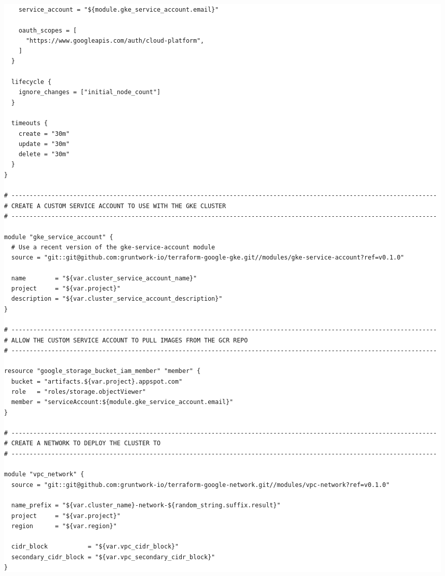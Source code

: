 ```hcl
    service_account = "${module.gke_service_account.email}"

    oauth_scopes = [
      "https://www.googleapis.com/auth/cloud-platform",
    ]
  }

  lifecycle {
    ignore_changes = ["initial_node_count"]
  }

  timeouts {
    create = "30m"
    update = "30m"
    delete = "30m"
  }
}

# ---------------------------------------------------------------------------------------------------------------------
# CREATE A CUSTOM SERVICE ACCOUNT TO USE WITH THE GKE CLUSTER
# ---------------------------------------------------------------------------------------------------------------------

module "gke_service_account" {
  # Use a recent version of the gke-service-account module
  source = "git::git@github.com:gruntwork-io/terraform-google-gke.git//modules/gke-service-account?ref=v0.1.0"

  name        = "${var.cluster_service_account_name}"
  project     = "${var.project}"
  description = "${var.cluster_service_account_description}"
}

# ---------------------------------------------------------------------------------------------------------------------
# ALLOW THE CUSTOM SERVICE ACCOUNT TO PULL IMAGES FROM THE GCR REPO
# ---------------------------------------------------------------------------------------------------------------------

resource "google_storage_bucket_iam_member" "member" {
  bucket = "artifacts.${var.project}.appspot.com"
  role   = "roles/storage.objectViewer"
  member = "serviceAccount:${module.gke_service_account.email}"
}

# ---------------------------------------------------------------------------------------------------------------------
# CREATE A NETWORK TO DEPLOY THE CLUSTER TO
# ---------------------------------------------------------------------------------------------------------------------

module "vpc_network" {
  source = "git::git@github.com:gruntwork-io/terraform-google-network.git//modules/vpc-network?ref=v0.1.0"

  name_prefix = "${var.cluster_name}-network-${random_string.suffix.result}"
  project     = "${var.project}"
  region      = "${var.region}"

  cidr_block           = "${var.vpc_cidr_block}"
  secondary_cidr_block = "${var.vpc_secondary_cidr_block}"
}
```